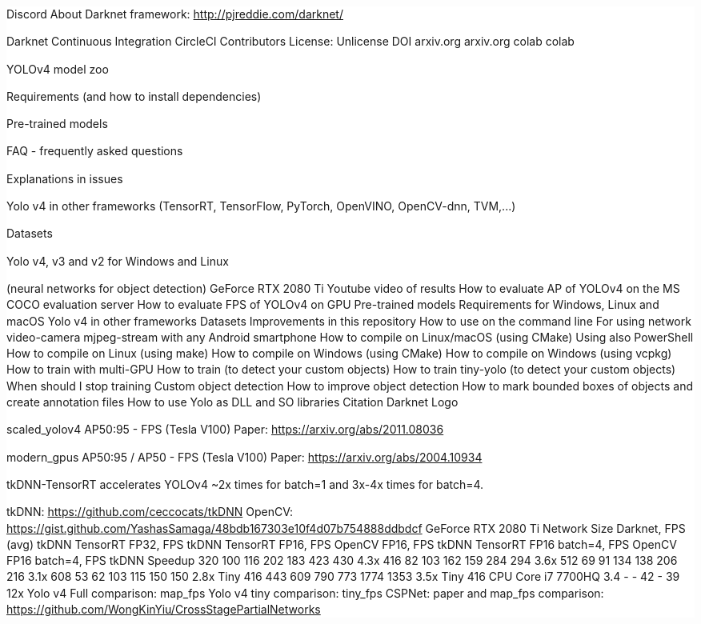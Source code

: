 Discord
About Darknet framework: http://pjreddie.com/darknet/

Darknet Continuous Integration CircleCI Contributors License: Unlicense DOI arxiv.org arxiv.org colab colab

YOLOv4 model zoo

Requirements (and how to install dependencies)

Pre-trained models

FAQ - frequently asked questions

Explanations in issues

Yolo v4 in other frameworks (TensorRT, TensorFlow, PyTorch, OpenVINO, OpenCV-dnn, TVM,...)

Datasets

Yolo v4, v3 and v2 for Windows and Linux

(neural networks for object detection)
GeForce RTX 2080 Ti
Youtube video of results
How to evaluate AP of YOLOv4 on the MS COCO evaluation server
How to evaluate FPS of YOLOv4 on GPU
Pre-trained models
Requirements for Windows, Linux and macOS
Yolo v4 in other frameworks
Datasets
Improvements in this repository
How to use on the command line
For using network video-camera mjpeg-stream with any Android smartphone
How to compile on Linux/macOS (using CMake)
Using also PowerShell
How to compile on Linux (using make)
How to compile on Windows (using CMake)
How to compile on Windows (using vcpkg)
How to train with multi-GPU
How to train (to detect your custom objects)
How to train tiny-yolo (to detect your custom objects)
When should I stop training
Custom object detection
How to improve object detection
How to mark bounded boxes of objects and create annotation files
How to use Yolo as DLL and SO libraries
Citation
Darknet Logo

scaled_yolov4 AP50:95 - FPS (Tesla V100) Paper: https://arxiv.org/abs/2011.08036

modern_gpus AP50:95 / AP50 - FPS (Tesla V100) Paper: https://arxiv.org/abs/2004.10934

tkDNN-TensorRT accelerates YOLOv4 ~2x times for batch=1 and 3x-4x times for batch=4.

tkDNN: https://github.com/ceccocats/tkDNN
OpenCV: https://gist.github.com/YashasSamaga/48bdb167303e10f4d07b754888ddbdcf
GeForce RTX 2080 Ti
Network Size	Darknet, FPS (avg)	tkDNN TensorRT FP32, FPS	tkDNN TensorRT FP16, FPS	OpenCV FP16, FPS	tkDNN TensorRT FP16 batch=4, FPS	OpenCV FP16 batch=4, FPS	tkDNN Speedup
320	100	116	202	183	423	430	4.3x
416	82	103	162	159	284	294	3.6x
512	69	91	134	138	206	216	3.1x
608	53	62	103	115	150	150	2.8x
Tiny 416	443	609	790	773	1774	1353	3.5x
Tiny 416 CPU Core i7 7700HQ	3.4	-	-	42	-	39	12x
Yolo v4 Full comparison: map_fps
Yolo v4 tiny comparison: tiny_fps
CSPNet: paper and map_fps comparison: https://github.com/WongKinYiu/CrossStagePartialNetworks